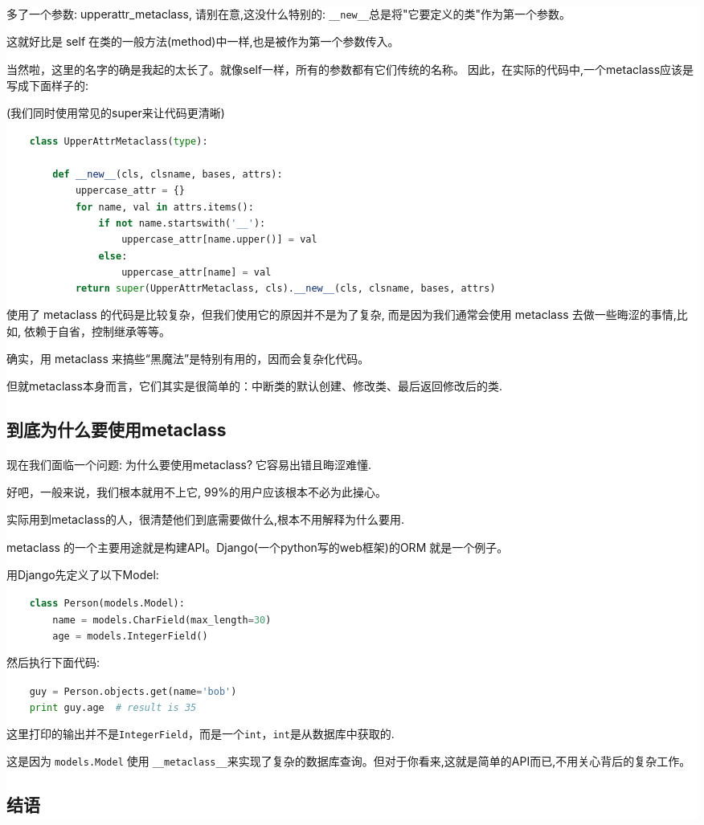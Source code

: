 多了一个参数: upperattr_metaclass, 请别在意,这没什么特别的: `__new__`总是将"它要定义的类"作为第一个参数。

这就好比是 self 在类的一般方法(method)中一样,也是被作为第一个参数传入。

当然啦，这里的名字的确是我起的太长了。就像self一样，所有的参数都有它们传统的名称。
因此，在实际的代码中,一个metaclass应该是写成下面样子的:

(我们同时使用常见的super来让代码更清晰)

``` python
    class UpperAttrMetaclass(type):

        def __new__(cls, clsname, bases, attrs):
            uppercase_attr = {}
            for name, val in attrs.items():
                if not name.startswith('__'):
                    uppercase_attr[name.upper()] = val
                else:
                    uppercase_attr[name] = val
            return super(UpperAttrMetaclass, cls).__new__(cls, clsname, bases, attrs)
```

使用了 metaclass 的代码是比较复杂，但我们使用它的原因并不是为了复杂, 而是因为我们通常会使用 metaclass  去做一些晦涩的事情,比如, 依赖于自省，控制继承等等。

确实，用 metaclass 来搞些“黑魔法”是特别有用的，因而会复杂化代码。

但就metaclass本身而言，它们其实是很简单的：中断类的默认创建、修改类、最后返回修改后的类.


## 到底为什么要使用metaclass

现在我们面临一个问题: 为什么要使用metaclass? 它容易出错且晦涩难懂.

好吧，一般来说，我们根本就用不上它, 99%的用户应该根本不必为此操心。

实际用到metaclass的人，很清楚他们到底需要做什么,根本不用解释为什么要用.

metaclass 的一个主要用途就是构建API。Django(一个python写的web框架)的ORM 就是一个例子。

用Django先定义了以下Model:

``` python
    class Person(models.Model):
        name = models.CharField(max_length=30)
        age = models.IntegerField()
```

然后执行下面代码:

``` python
    guy = Person.objects.get(name='bob')
    print guy.age  # result is 35
```

这里打印的输出并不是`IntegerField`，而是一个`int`，`int`是从数据库中获取的.

这是因为 `models.Model` 使用 `__metaclass__`来实现了复杂的数据库查询。但对于你看来,这就是简单的API而已,不用关心背后的复杂工作。


## 结语


[source]: http://stackoverflow.com/questions/100003/what-is-a-metaclass-in-python